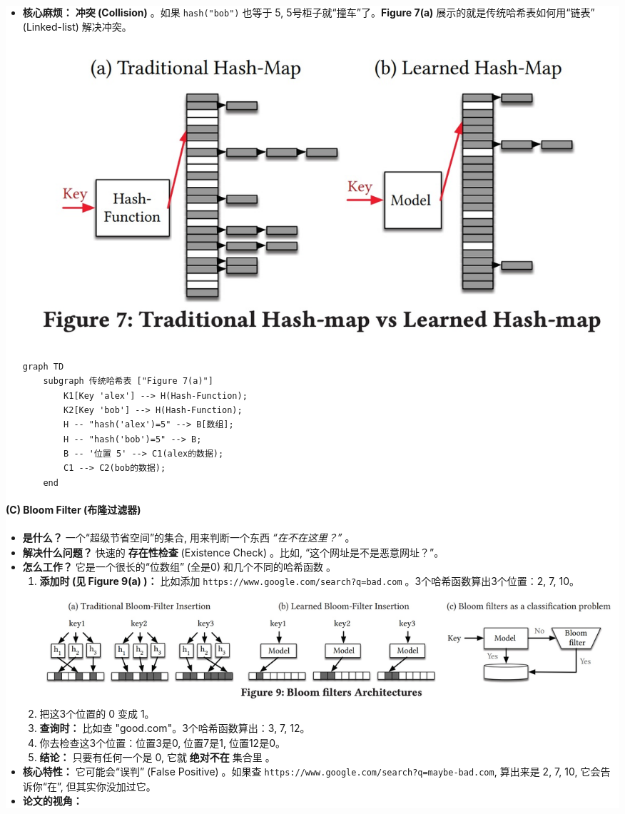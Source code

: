   * **核心麻烦：**
    **冲突 (Collision)** 。如果 `hash("bob")` 也等于 5, 5号柜子就“撞车”了。**Figure 7(a)**  展示的就是传统哈希表如何用“链表” (Linked-list)  解决冲突。  ![pic](20251028_05_pic_002.jpg)  

    ```mermaid
    graph TD
        subgraph 传统哈希表 ["Figure 7(a)"]
            K1[Key 'alex'] --> H(Hash-Function);
            K2[Key 'bob'] --> H(Hash-Function);
            H -- "hash('alex')=5" --> B[数组];
            H -- "hash('bob')=5" --> B;
            B -- '位置 5' --> C1(alex的数据);
            C1 --> C2(bob的数据);
        end
    ```

#### (C) Bloom Filter (布隆过滤器)

  * **是什么？**
    一个“超级节省空间”的集合, 用来判断一个东西 *“在不在这里？”* 。
  * **解决什么问题？**
    快速的 **存在性检查** (Existence Check) 。比如, “这个网址是不是恶意网址？”。
  * **怎么工作？**
    它是一个很长的“位数组” (全是0) 和几个不同的哈希函数 。
    1.  **添加时 (见 Figure 9(a) )：** 比如添加 `https://www.google.com/search?q=bad.com` 。3个哈希函数算出3个位置：2, 7, 10。   ![pic](20251028_05_pic_003.jpg)  
    2.  把这3个位置的 0 变成 1。
    3.  **查询时：** 比如查 "good.com"。3个哈希函数算出：3, 7, 12。
    4.  你去检查这3个位置：位置3是0, 位置7是1, 位置12是0。
    5.  **结论：** 只要有任何一个是 0, 它就 **绝对不在** 集合里 。
  * **核心特性：**
    它可能会“误判” (False Positive) 。如果查 `https://www.google.com/search?q=maybe-bad.com`, 算出来是 2, 7, 10, 它会告诉你“在”, 但其实你没加过它。
  * **论文的视角：**